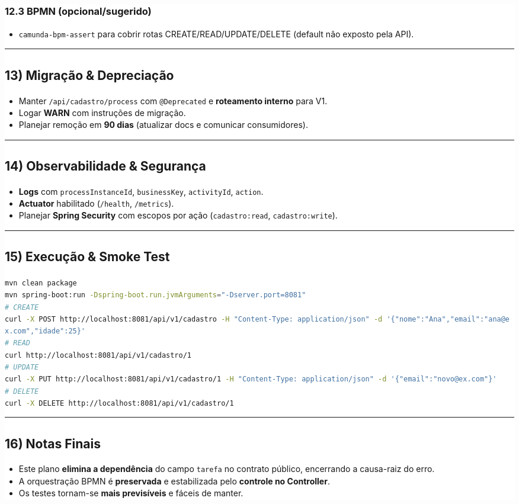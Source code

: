### 12.3 BPMN (opcional/sugerido)
- `camunda-bpm-assert` para cobrir rotas CREATE/READ/UPDATE/DELETE (default não exposto pela API).

---

## 13) Migração & Depreciação
- Manter `/api/cadastro/process` com `@Deprecated` e **roteamento interno** para V1.
- Logar **WARN** com instruções de migração.
- Planejar remoção em **90 dias** (atualizar docs e comunicar consumidores).

---

## 14) Observabilidade & Segurança
- **Logs** com `processInstanceId`, `businessKey`, `activityId`, `action`.
- **Actuator** habilitado (`/health`, `/metrics`).
- Planejar **Spring Security** com escopos por ação (`cadastro:read`, `cadastro:write`).

---

## 15) Execução & Smoke Test
```bash
mvn clean package
mvn spring-boot:run -Dspring-boot.run.jvmArguments="-Dserver.port=8081"
# CREATE
curl -X POST http://localhost:8081/api/v1/cadastro -H "Content-Type: application/json" -d '{"nome":"Ana","email":"ana@ex.com","idade":25}'
# READ
curl http://localhost:8081/api/v1/cadastro/1
# UPDATE
curl -X PUT http://localhost:8081/api/v1/cadastro/1 -H "Content-Type: application/json" -d '{"email":"novo@ex.com"}'
# DELETE
curl -X DELETE http://localhost:8081/api/v1/cadastro/1
```

---

## 16) Notas Finais
- Este plano **elimina a dependência** do campo `tarefa` no contrato público, encerrando a causa-raiz do erro.
- A orquestração BPMN é **preservada** e estabilizada pelo **controle no Controller**.
- Os testes tornam-se **mais previsíveis** e fáceis de manter.
